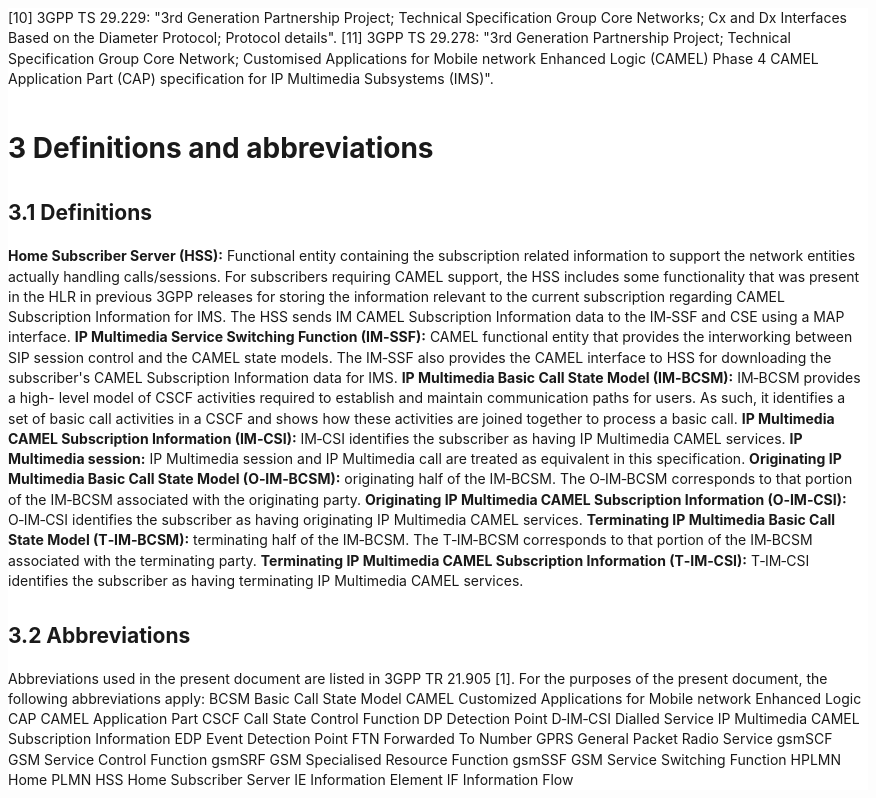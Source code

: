 [10] 3GPP TS 29.229: \"3rd Generation Partnership Project; Technical
Specification Group Core Networks; Cx and Dx Interfaces Based on the Diameter
Protocol; Protocol details\".
[11] 3GPP TS 29.278: \"3rd Generation Partnership Project; Technical
Specification Group Core Network; Customised Applications for Mobile network
Enhanced Logic (CAMEL) Phase 4 CAMEL Application Part (CAP) specification for
IP Multimedia Subsystems (IMS)\".
# 3 Definitions and abbreviations
## 3.1 Definitions
**Home Subscriber Server (HSS):** Functional entity containing the
subscription related information to support the network entities actually
handling calls/sessions. For subscribers requiring CAMEL support, the HSS
includes some functionality that was present in the HLR in previous 3GPP
releases for storing the information relevant to the current subscription
regarding CAMEL Subscription Information for IMS. The HSS sends IM CAMEL
Subscription Information data to the IM‑SSF and CSE using a MAP interface.
**IP Multimedia Service Switching Function (IM‑SSF):** CAMEL functional entity
that provides the interworking between SIP session control and the CAMEL state
models. The IM‑SSF also provides the CAMEL interface to HSS for downloading
the subscriber\'s CAMEL Subscription Information data for IMS.
**IP Multimedia Basic Call State Model (IM‑BCSM):** IM‑BCSM provides a high-
level model of CSCF activities required to establish and maintain
communication paths for users. As such, it identifies a set of basic call
activities in a CSCF and shows how these activities are joined together to
process a basic call.
**IP Multimedia CAMEL Subscription Information (IM‑CSI):** IM‑CSI identifies
the subscriber as having IP Multimedia CAMEL services.
**IP Multimedia session:** IP Multimedia session and IP Multimedia call are
treated as equivalent in this specification.
**Originating IP Multimedia Basic Call State Model (O‑IM‑BCSM):** originating
half of the IM‑BCSM. The O‑IM‑BCSM corresponds to that portion of the IM‑BCSM
associated with the originating party.
**Originating IP Multimedia CAMEL Subscription Information (O‑IM‑CSI):**
O‑IM‑CSI identifies the subscriber as having originating IP Multimedia CAMEL
services.
**Terminating IP Multimedia Basic Call State Model (T‑IM‑BCSM):** terminating
half of the IM‑BCSM. The T‑IM‑BCSM corresponds to that portion of the IM‑BCSM
associated with the terminating party.
**Terminating IP Multimedia CAMEL Subscription Information (T‑IM‑CSI):**
T‑IM‑CSI identifies the subscriber as having terminating IP Multimedia CAMEL
services.
## 3.2 Abbreviations
Abbreviations used in the present document are listed in 3GPP TR 21.905 [1].
For the purposes of the present document, the following abbreviations apply:
BCSM Basic Call State Model
CAMEL Customized Applications for Mobile network Enhanced Logic
CAP CAMEL Application Part
CSCF Call State Control Function
DP Detection Point
D‑IM‑CSI Dialled Service IP Multimedia CAMEL Subscription Information
EDP Event Detection Point
FTN Forwarded To Number
GPRS General Packet Radio Service
gsmSCF GSM Service Control Function
gsmSRF GSM Specialised Resource Function
gsmSSF GSM Service Switching Function
HPLMN Home PLMN
HSS Home Subscriber Server
IE Information Element
IF Information Flow
